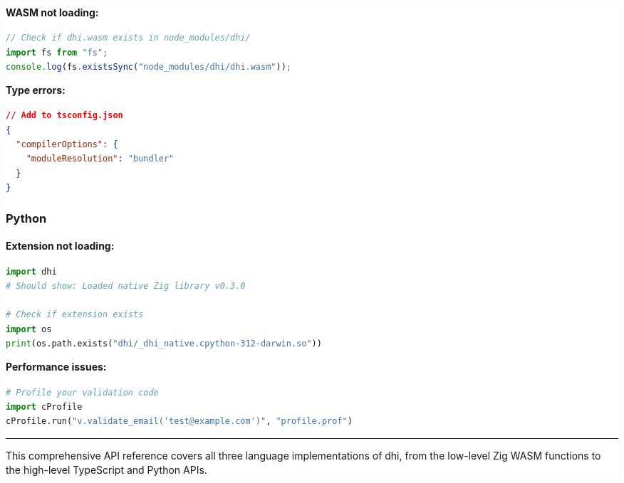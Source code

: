 **WASM not loading:**
```typescript
// Check if dhi.wasm exists in node_modules/dhi/
import fs from "fs";
console.log(fs.existsSync("node_modules/dhi/dhi.wasm"));
```

**Type errors:**
```json
// Add to tsconfig.json
{
  "compilerOptions": {
    "moduleResolution": "bundler"
  }
}
```

### Python

**Extension not loading:**
```python
import dhi
# Should show: Loaded native Zig library v0.3.0

# Check if extension exists
import os
print(os.path.exists("dhi/_dhi_native.cpython-312-darwin.so"))
```

**Performance issues:**
```python
# Profile your validation code
import cProfile
cProfile.run("v.validate_email('test@example.com')", "profile.prof")
```

---

This comprehensive API reference covers all three language implementations of dhi, from the low-level Zig WASM functions to the high-level TypeScript and Python APIs.
